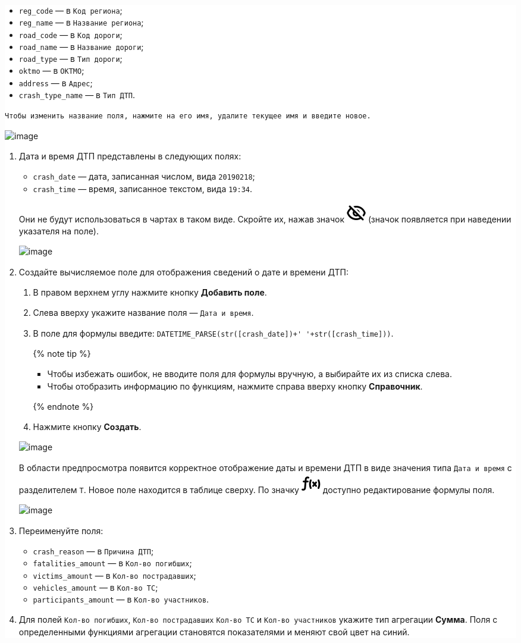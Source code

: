    * `reg_code` — в `Код региона`;
   * `reg_name` — в `Название региона`;
   * `road_code` — в `Код дороги`;
   * `road_name` — в `Название дороги`;
   * `road_type` — в `Тип дороги`;
   * `oktmo` — в `ОКТМО`;
   * `address` — в `Адрес`;
   * `crash_type_name` — в `Тип ДТП`.

    Чтобы изменить название поля, нажмите на его имя, удалите текущее имя и введите новое.

   ![image](../../_assets/datalens/solution-07/02-rename-attributes.png)

1. Дата и время ДТП представлены в следующих полях:

   * `crash_date` — дата, записанная числом, вида `20190218`;
   * `crash_time` — время, записанное текстом, вида `19:34`.

   Они не будут использоваться в чартах в таком виде. Скройте их, нажав значок ![image](../../_assets/console-icons/eye-slash.svg) (значок появляется при наведении указателя на поле).

   ![image](../../_assets/datalens/solution-07/03-hide-attributes.png)

1. Создайте вычисляемое поле для отображения сведений о дате и времени ДТП:

   1. В правом верхнем углу нажмите кнопку **Добавить поле**.
   1. Слева вверху укажите название поля — `Дата и время`.
   1. В поле для формулы введите: `DATETIME_PARSE(str([crash_date])+' '+str([crash_time]))`.

      {% note tip %}

      * Чтобы избежать ошибок, не вводите поля для формулы вручную, а выбирайте их из списка слева.
      * Чтобы отобразить информацию по функциям, нажмите справа вверху кнопку **Справочник**.

      {% endnote %}

   1. Нажмите кнопку **Создать**.

   ![image](../../_assets/datalens/solution-07/04-field-formula.png)

   В области предпросмотра появится корректное отображение даты и времени ДТП в виде значения типа `Дата и время` с разделителем `T`. Новое поле находится в таблице сверху. По значку ![image](../../_assets/console-icons/function.svg) доступно редактирование формулы поля.

   ![image](../../_assets/datalens/solution-07/04-field-formula-view.png)

1. Переименуйте поля:

   * `crash_reason` — в `Причина ДТП`;
   * `fatalities_amount` — в `Кол-во погибших`;
   * `victims_amount` — в `Кол-во пострадавших`;
   * `vehicles_amount` — в `Кол-во ТС`;
   * `participants_amount` — в `Кол-во участников`.

1. Для полей `Кол-во погибших`, `Кол-во пострадавших` `Кол-во ТС` и `Кол-во участников` укажите тип агрегации **Сумма**. Поля с определенными функциями агрегации становятся показателями и меняют свой цвет на синий.

